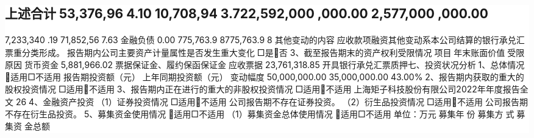 上述合计
53,376,96
4.10
10,708,94
3.722,592,000
,000.00
2,577,000
,000.00
-
7,233,340
.19
71,852,56
7.63
金融负债
0.00
775,763.9
8775,763.9
8
其他变动的内容
应收款项融资其他变动系本公司结算的银行承兑汇票重分类形成。
报告期内公司主要资产计量属性是否发生重大变化
□是否
3、截至报告期末的资产权利受限情况
项目
年末账面价值
受限原因
货币资金
5,881,966.02
票据保证金、履约保函保证金
应收票据
23,761,318.85
开具银行承兑汇票质押七、投资状况分析
1、总体情况
适用□不适用
报告期投资额（元）
上年同期投资额（元）
变动幅度
50,000,000.00
35,000,000.00
43.00%
2、报告期内获取的重大的股权投资情况
□适用不适用
3、报告期内正在进行的重大的非股权投资情况
□适用不适用
上海矩子科技股份有限公司2022年年度报告全文
26
4、金融资产投资
（1）证券投资情况
□适用不适用
公司报告期不存在证券投资。
（2）衍生品投资情况
□适用不适用
公司报告期不存在衍生品投资。
5、募集资金使用情况
适用□不适用
（1）募集资金总体使用情况
适用□不适用
单位：万元
募集年
份
募集方
式
募集资
金总额